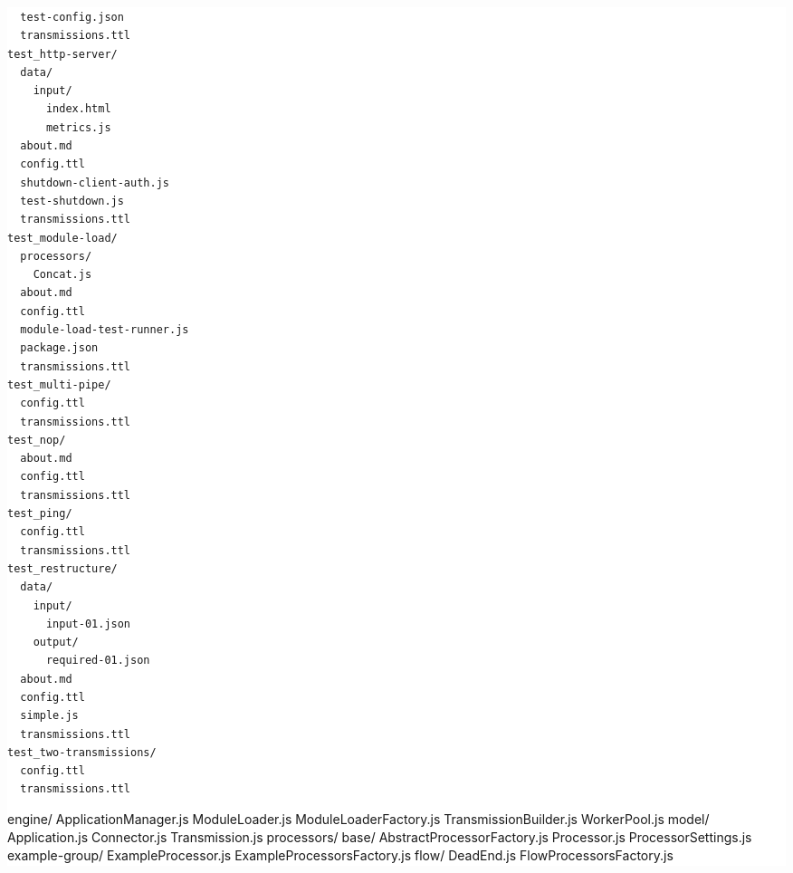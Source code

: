       test-config.json
      transmissions.ttl
    test_http-server/
      data/
        input/
          index.html
          metrics.js
      about.md
      config.ttl
      shutdown-client-auth.js
      test-shutdown.js
      transmissions.ttl
    test_module-load/
      processors/
        Concat.js
      about.md
      config.ttl
      module-load-test-runner.js
      package.json
      transmissions.ttl
    test_multi-pipe/
      config.ttl
      transmissions.ttl
    test_nop/
      about.md
      config.ttl
      transmissions.ttl
    test_ping/
      config.ttl
      transmissions.ttl
    test_restructure/
      data/
        input/
          input-01.json
        output/
          required-01.json
      about.md
      config.ttl
      simple.js
      transmissions.ttl
    test_two-transmissions/
      config.ttl
      transmissions.ttl
  engine/
    ApplicationManager.js
    ModuleLoader.js
    ModuleLoaderFactory.js
    TransmissionBuilder.js
    WorkerPool.js
  model/
    Application.js
    Connector.js
    Transmission.js
  processors/
    base/
      AbstractProcessorFactory.js
      Processor.js
      ProcessorSettings.js
    example-group/
      ExampleProcessor.js
      ExampleProcessorsFactory.js
    flow/
      DeadEnd.js
      FlowProcessorsFactory.js